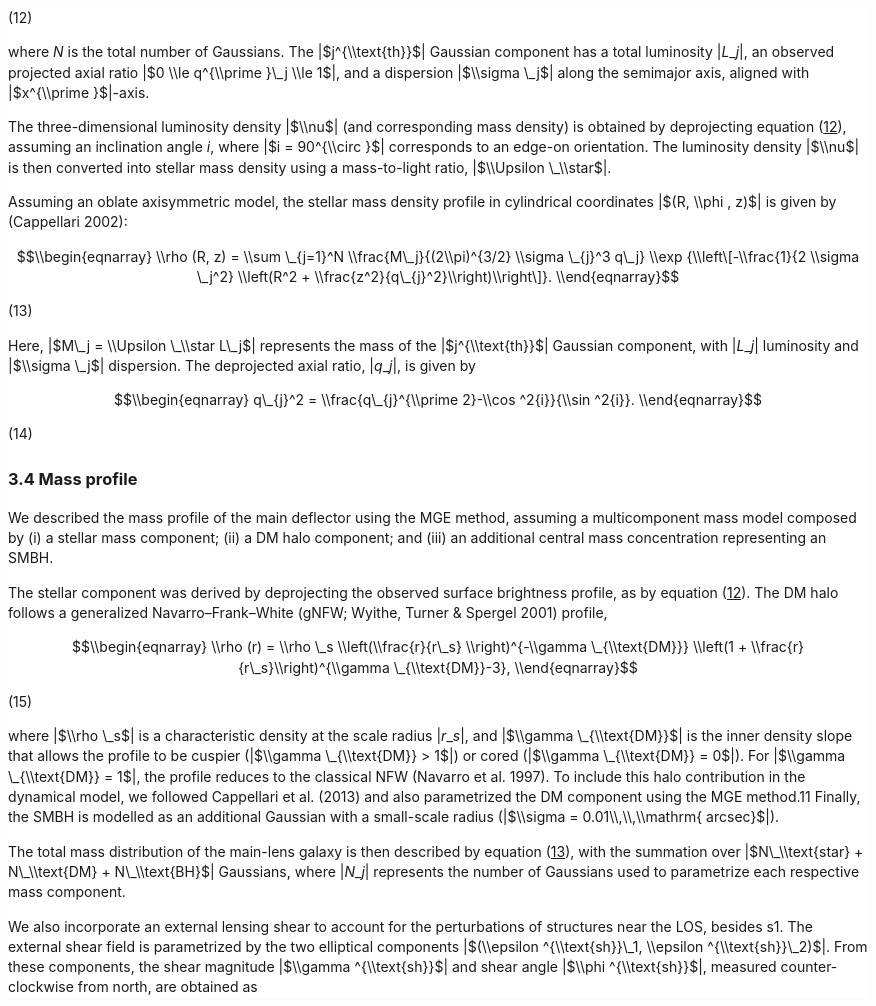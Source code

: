 (12)

where _N_ is the total number of Gaussians. The |$j^{\\text{th}}$| Gaussian component has a total luminosity |$L\_j$|⁠, an observed projected axial ratio |$0 \\le q^{\\prime }\_j \\le 1$|⁠, and a dispersion |$\\sigma \_j$| along the semimajor axis, aligned with |$x^{\\prime }$|\-axis.

The three-dimensional luminosity density |$\\nu$| (and corresponding mass density) is obtained by deprojecting equation ([12](#equ12)), assuming an inclination angle _i_, where |$i = 90^{\\circ }$| corresponds to an edge-on orientation. The luminosity density |$\\nu$| is then converted into stellar mass density using a mass-to-light ratio, |$\\Upsilon \_\\star$|⁠.

Assuming an oblate axisymmetric model, the stellar mass density profile in cylindrical coordinates |$(R, \\phi , z)$| is given by (Cappellari 2002):

$$\\begin{eqnarray} \\rho (R, z) = \\sum \_{j=1}^N \\frac{M\_j}{(2\\pi)^{3/2} \\sigma \_{j}^3 q\_j} \\exp {\\left\[-\\frac{1}{2 \\sigma \_j^2} \\left(R^2 + \\frac{z^2}{q\_{j}^2}\\right)\\right\]}. \\end{eqnarray}$$

(13)

Here, |$M\_j = \\Upsilon \_\\star L\_j$| represents the mass of the |$j^{\\text{th}}$| Gaussian component, with |$L\_j$| luminosity and |$\\sigma \_j$| dispersion. The deprojected axial ratio, |$q\_j$|⁠, is given by

$$\\begin{eqnarray} q\_{j}^2 = \\frac{q\_{j}^{\\prime 2}-\\cos ^2{i}}{\\sin ^2{i}}. \\end{eqnarray}$$

(14)

### 3.4 Mass profile

We described the mass profile of the main deflector using the MGE method, assuming a multicomponent mass model composed by (i) a stellar mass component; (ii) a DM halo component; and (iii) an additional central mass concentration representing an SMBH.

The stellar component was derived by deprojecting the observed surface brightness profile, as by equation ([12](#equ12)). The DM halo follows a generalized Navarro–Frank–White (gNFW; Wyithe, Turner & Spergel 2001) profile,

$$\\begin{eqnarray} \\rho (r) = \\rho \_s \\left(\\frac{r}{r\_s} \\right)^{-\\gamma \_{\\text{DM}}} \\left(1 + \\frac{r}{r\_s}\\right)^{\\gamma \_{\\text{DM}}-3}, \\end{eqnarray}$$

(15)

where |$\\rho \_s$| is a characteristic density at the scale radius |$r\_s$|⁠, and |$\\gamma \_{\\text{DM}}$| is the inner density slope that allows the profile to be cuspier (⁠|$\\gamma \_{\\text{DM}} > 1$|⁠) or cored (⁠|$\\gamma \_{\\text{DM}} = 0$|⁠). For |$\\gamma \_{\\text{DM}} = 1$|⁠, the profile reduces to the classical NFW (Navarro et al. 1997). To include this halo contribution in the dynamical model, we followed Cappellari et al. (2013) and also parametrized the DM component using the MGE method.11 Finally, the SMBH is modelled as an additional Gaussian with a small-scale radius (⁠|$\\sigma = 0.01\\,\\,\\mathrm{ arcsec}$|⁠).

The total mass distribution of the main-lens galaxy is then described by equation ([13](#equ13)), with the summation over |$N\_\\text{star} + N\_\\text{DM} + N\_\\text{BH}$| Gaussians, where |$N\_j$| represents the number of Gaussians used to parametrize each respective mass component.

We also incorporate an external lensing shear to account for the perturbations of structures near the LOS, besides s1. The external shear field is parametrized by the two elliptical components |$(\\epsilon ^{\\text{sh}}\_1, \\epsilon ^{\\text{sh}}\_2)$|⁠. From these components, the shear magnitude |$\\gamma ^{\\text{sh}}$| and shear angle |$\\phi ^{\\text{sh}}$|⁠, measured counter-clockwise from north, are obtained as
